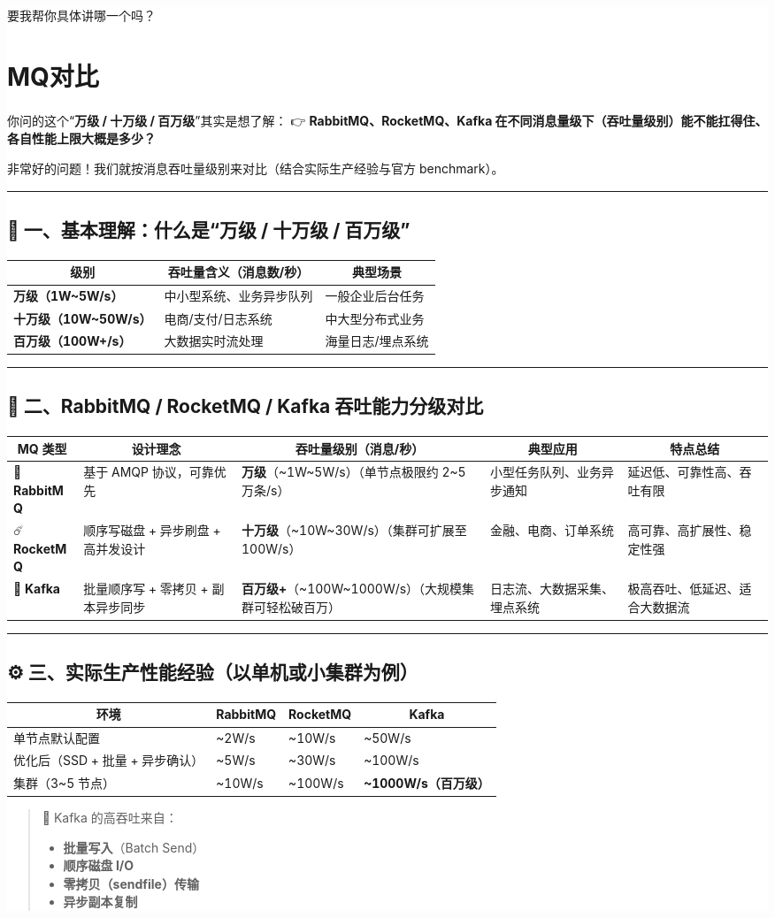 要我帮你具体讲哪一个吗？

# MQ对比

你问的这个“**万级 / 十万级 / 百万级**”其实是想了解：
 👉 **RabbitMQ、RocketMQ、Kafka 在不同消息量级下（吞吐量级别）能不能扛得住、各自性能上限大概是多少？**

非常好的问题！我们就按消息吞吐量级别来对比（结合实际生产经验与官方 benchmark）。

------

## 🧱 一、基本理解：什么是“万级 / 十万级 / 百万级”

| 级别                    | 吞吐量含义（消息数/秒）  | 典型场景          |
| ----------------------- | ------------------------ | ----------------- |
| **万级（1W~5W/s）**     | 中小型系统、业务异步队列 | 一般企业后台任务  |
| **十万级（10W~50W/s）** | 电商/支付/日志系统       | 中大型分布式业务  |
| **百万级（100W+/s）**   | 大数据实时流处理         | 海量日志/埋点系统 |

------

## 🚀 二、RabbitMQ / RocketMQ / Kafka 吞吐能力分级对比

| MQ 类型        | 设计理念                           | 吞吐量级别（消息/秒）                                  | 典型应用                     | 特点总结                       |
| -------------- | ---------------------------------- | ------------------------------------------------------ | ---------------------------- | ------------------------------ |
| 🐇 **RabbitMQ** | 基于 AMQP 协议，可靠优先           | **万级**（~1W~5W/s）（单节点极限约 2~5 万条/s）        | 小型任务队列、业务异步通知   | 延迟低、可靠性高、吞吐有限     |
| ☄️ **RocketMQ** | 顺序写磁盘 + 异步刷盘 + 高并发设计 | **十万级**（~10W~30W/s）（集群可扩展至 100W/s）        | 金融、电商、订单系统         | 高可靠、高扩展性、稳定性强     |
| 🧩 **Kafka**    | 批量顺序写 + 零拷贝 + 副本异步同步 | **百万级+**（~100W~1000W/s）（大规模集群可轻松破百万） | 日志流、大数据采集、埋点系统 | 极高吞吐、低延迟、适合大数据流 |

------

## ⚙️ 三、实际生产性能经验（以单机或小集群为例）

| 环境                            | RabbitMQ | RocketMQ | Kafka                  |
| ------------------------------- | -------- | -------- | ---------------------- |
| 单节点默认配置                  | ~2W/s    | ~10W/s   | ~50W/s                 |
| 优化后（SSD + 批量 + 异步确认） | ~5W/s    | ~30W/s   | ~100W/s                |
| 集群（3~5 节点）                | ~10W/s   | ~100W/s  | **~1000W/s（百万级）** |

> 📌 Kafka 的高吞吐来自：
>
> - **批量写入**（Batch Send）
> - **顺序磁盘 I/O**
> - **零拷贝（sendfile）传输**
> - **异步副本复制**
